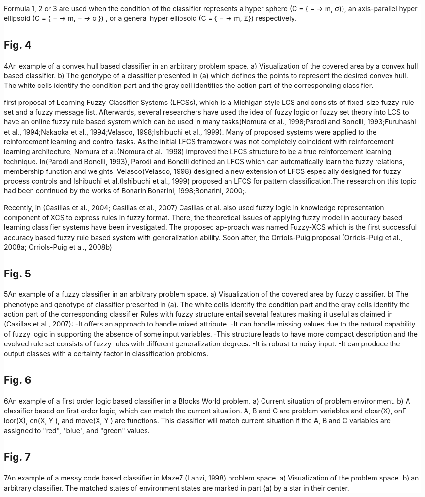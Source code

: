 
Formula 1, 2 or 3 are used when the condition of the classifier represents a hyper sphere (C = { − → m, σ)}, an axis-parallel hyper ellipsoid (C = { − → m, − → σ }) , or a general hyper ellipsoid (C = { − → m, Σ}) respectively.

## Fig. 4
4An example of a convex hull based classifier in an arbitrary problem space. a) Visualization of the covered area by a convex hull based classifier. b) The genotype of a classifier presented in (a) which defines the points to represent the desired convex hull. The white cells identify the condition part and the gray cell identifies the action part of the corresponding classifier.


first proposal of Learning Fuzzy-Classifier Systems (LFCSs), which is a Michigan style LCS and consists of fixed-size fuzzy-rule set and a fuzzy message list. Afterwards, several researchers have used the idea of fuzzy logic or fuzzy set theory into LCS to have an online fuzzy rule based system which can be used in many tasks(Nomura et al., 1998;Parodi and Bonelli, 1993;Furuhashi et al., 1994;Nakaoka et al., 1994;Velasco, 1998;Ishibuchi et al., 1999). Many of proposed systems were applied to the reinforcement learning and control tasks. As the initial LFCS framework was not completely coincident with reinforcement learning architecture, Nomura et al.(Nomura et al., 1998) improved the LFCS structure to be a true reinforcement learning technique. In(Parodi and Bonelli, 1993), Parodi and Bonelli defined an LFCS which can automatically learn the fuzzy relations, membership function and weights. Velasco(Velasco, 1998) designed a new extension of LFCS especially designed for fuzzy process controls and Ishibuchi et al.(Ishibuchi et al., 1999) proposed an LFCS for pattern classification.The research on this topic had been continued by the works of BonariniBonarini, 1998;Bonarini, 2000;.


Recently, in (Casillas et al., 2004; Casillas et al., 2007) Casillas et al. also used fuzzy logic in knowledge representation component of XCS to express rules in fuzzy format. There, the theoretical issues of applying fuzzy model in accuracy based learning classifier systems have been investigated. The proposed ap-proach was named Fuzzy-XCS which is the first successful accuracy based fuzzy rule based system with generalization ability. Soon after, the Orriols-Puig proposal (Orriols-Puig et al., 2008a; Orriols-Puig et al., 2008b)

## Fig. 5
5An example of a fuzzy classifier in an arbitrary problem space. a) Visualization of the covered area by fuzzy classifier. b) The phenotype and genotype of classifier presented in (a). The white cells identify the condition part and the gray cells identify the action part of the corresponding classifier Rules with fuzzy structure entail several features making it useful as claimed in (Casillas et al., 2007): -It offers an approach to handle mixed attribute. -It can handle missing values due to the natural capability of fuzzy logic in supporting the absence of some input variables. -This structure leads to have more compact description and the evolved rule set consists of fuzzy rules with different generalization degrees. -It is robust to noisy input. -It can produce the output classes with a certainty factor in classification problems.

## Fig. 6
6An example of a first order logic based classifier in a Blocks World problem. a) Current situation of problem environment. b) A classifier based on first order logic, which can match the current situation. A, B and C are problem variables and clear(X), onF loor(X), on(X, Y ), and move(X, Y ) are functions. This classifier will match current situation if the A, B and C variables are assigned to "red", "blue", and "green" values.

## Fig. 7
7An example of a messy code based classifier in Maze7 (Lanzi, 1998) problem space. a) Visualization of the problem space. b) an arbitrary classifier. The matched states of environment states are marked in part (a) by a star in their center.
